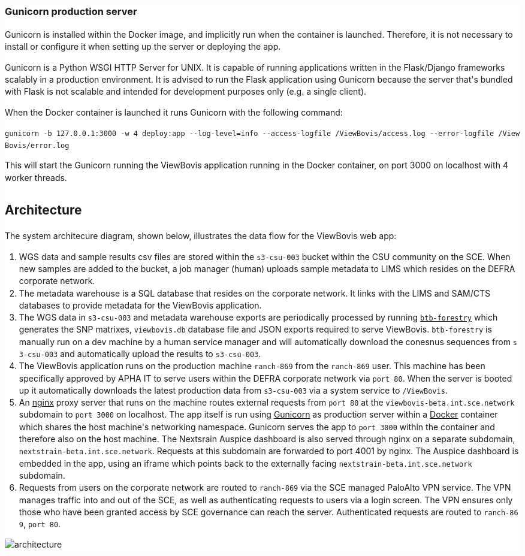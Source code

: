 
### Gunicorn production server

Gunicorn is installed within the Docker image, and implicitly run when the container is launched. Therefore, it is not necessary to install or configure it when setting up the server or deploying the app.

Gunicorn is a Python WSGI HTTP Server for UNIX. It is capable of running applications written in the Flask/Django frameworks scalably in a production environment. It is advised to run the Flask application using Gunicorn because the server that's bundled with Flask is not scalable and intended for development purposes only (e.g. a single client).

When the Docker container is launched it runs Gunicorn with the following command:

```
gunicorn -b 127.0.0.1:3000 -w 4 deploy:app --log-level=info --access-logfile /ViewBovis/access.log --error-logfile /ViewBovis/error.log
```
This will start the Gunicorn running the ViewBovis application running in the Docker container, on port 3000 on localhost with 4 worker threads.

## <a name="architecture"></a> Architecture

The system architecure diagram, shown below, illustrates the data flow for the ViewBovis web app:

1. WGS data and sample results csv files are stored within the `s3-csu-003` bucket within the CSU community on the SCE. When new samples are added to the bucket, a job manager (human) uploads sample metadata to LIMS which resides on the DEFRA corporate network.
1. The metadata warehouse is a SQL database that resides on the corporate network. It links with the LIMS and SAM/CTS databases to provide metadata for the ViewBovis application. 
1. The WGS data in `s3-csu-003` and metadata warehouse exports are periodically processed by running [`btb-forestry`](https://github.com/APHA-CSU/btb-forestry/tree/main) which generates the SNP matrixes, `viewbovis.db` database file and JSON exports required to serve ViewBovis. `btb-forestry` is manually run on a dev machine by a human service manager and will automatically download the conesnus sequences from `s3-csu-003` and automatically upload the results to `s3-csu-003`. 
1. The ViewBovis application runs on the production machine `ranch-869` from the `ranch-869` user. This machine has been specifically approved by APHA IT to serve users within the DEFRA corporate network via `port 80`. When the server is booted up it automatically downloads the latest production data from `s3-csu-003` via a system service to `/ViewBovis`.
1. An [nginx](https://nginx.org/en/) proxy server that runs on the machine routes external requests from `port 80` at the `viewbovis-beta.int.sce.network` subdomain to `port 3000` on localhost. The app itself is run using [Gunicorn](https://gunicorn.org/) as production server within a [Docker](https://www.docker.com/) container which shares the host machine's networking namespace. Gunicorn serves the app to `port 3000` within the container and therefore also on the host machine. The Nextsrain Auspice dashboard is also served through nginx on a separate subdomain, `nextstrain-beta.int.sce.network`. Requests at this subdomain are forwarded to port 4001 by nginx. The Auspice dashboard is embedded in the app, using an iframe which points back to the externally facing `nextstrain-beta.int.sce.network` subdomain.
1. Requests from users on the corporate network are routed to `ranch-869` via the SCE managed PaloAlto VPN service. The VPN manages traffic into and out of the SCE, as well as authenticating requests to users via a login screen. The VPN ensures only those who have been granted access by SCE governance can reach the server. Authenticated requests are routed to `ranch-869`, `port 80`.

![architecture](https://github.com/user-attachments/assets/deea50c6-6b39-456b-9c5e-856abe1d1527)
